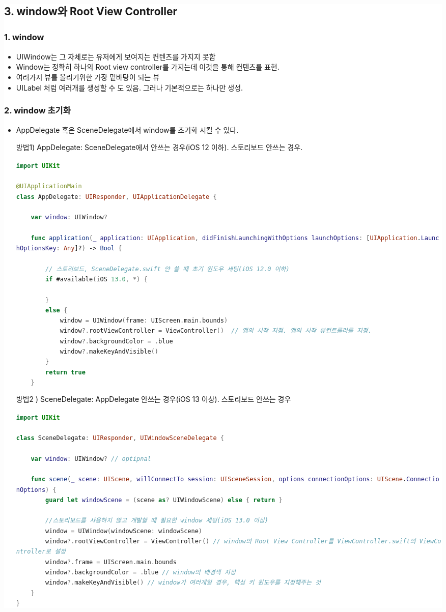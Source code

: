 

## 3. window와 Root View Controller

### 1. window

* UIWindow는 그 자체로는 유저에게 보여지는 컨텐츠를 가지지 못함
* Window는 정확히 하나의 Root view controller를 가지는데 이것을 통해 컨텐츠를 표현.
* 여러가지 뷰를 올리기위한 가장 밑바탕이 되는 뷰
* UILabel 처럼 여러개를 생성할 수 도 있음. 그러나 기본적으로는 하나만 생성.

### 2. window 초기화

* AppDelegate 혹은 SceneDelegate에서 window를 초기화 시킬 수 있다.

  방법1) AppDelegate: SceneDelegate에서 안쓰는 경우(iOS 12 이하). 스토리보드 안쓰는 경우.

  ```swift
  import UIKit
  
  @UIApplicationMain
  class AppDelegate: UIResponder, UIApplicationDelegate {
  
      var window: UIWindow?
  
      func application(_ application: UIApplication, didFinishLaunchingWithOptions launchOptions: [UIApplication.LaunchOptionsKey: Any]?) -> Bool {
          
          // 스토리보드, SceneDelegate.swift 안 쓸 때 초기 윈도우 세팅(iOS 12.0 이하)
          if #available(iOS 13.0, *) {
              
          }
          else {
              window = UIWindow(frame: UIScreen.main.bounds)
              window?.rootViewController = ViewController()  // 앱의 시작 지점. 앱의 시작 뷰컨트롤러를 지정.
              window?.backgroundColor = .blue
              window?.makeKeyAndVisible()
          }
          return true
      }
  ```
  
  방법2 ) SceneDelegate: AppDelegate 안쓰는 경우(iOS 13 이상). 스토리보드 안쓰는 경우
  
  ```swift
  import UIKit
  
  class SceneDelegate: UIResponder, UIWindowSceneDelegate {
  
      var window: UIWindow? // optipnal
  
      func scene(_ scene: UIScene, willConnectTo session: UISceneSession, options connectionOptions: UIScene.ConnectionOptions) {
          guard let windowScene = (scene as? UIWindowScene) else { return }
      
          //스토리보드를 사용하지 않고 개발할 때 필요한 window 세팅(iOS 13.0 이상)
          window = UIWindow(windowScene: windowScene)
          window?.rootViewController = ViewController() // window의 Root View Controller를 ViewController.swift의 ViewController로 설정
          window?.frame = UIScreen.main.bounds
          window?.backgroundColor = .blue // window의 배경색 지정
          window?.makeKeyAndVisible() // window가 여러개일 경우, 핵심 키 윈도우를 지정해주는 것
      }
  }
  ```
  